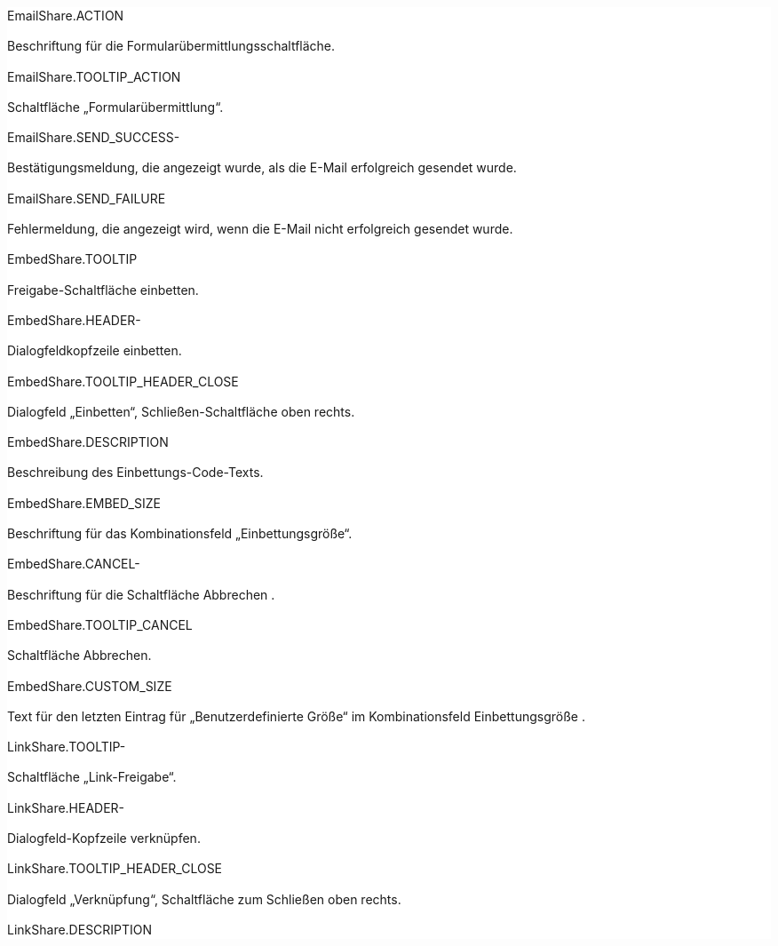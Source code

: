    <td colname="col1"> <p> <span class="codeph"> EmailShare.ACTION </span> </p> </td> 
   <td colname="col2"> <p>Beschriftung für die Formularübermittlungsschaltfläche. </p> </td> 
  </tr> 
  <tr> 
   <td colname="col1"> <p> <span class="codeph"> EmailShare.TOOLTIP_ACTION </span> </p> </td> 
   <td colname="col2"> <p>Schaltfläche „Formularübermittlung“. </p> </td> 
  </tr> 
  <tr> 
   <td colname="col1"> <p> <span class="codeph"> EmailShare.SEND_SUCCESS-</span> </p> </td> 
   <td colname="col2"> <p>Bestätigungsmeldung, die angezeigt wurde, als die E-Mail erfolgreich gesendet wurde. </p> </td> 
  </tr> 
  <tr> 
   <td colname="col1"> <p> <span class="codeph"> EmailShare.SEND_FAILURE </span> </p> </td> 
   <td colname="col2"> <p>Fehlermeldung, die angezeigt wird, wenn die E-Mail nicht erfolgreich gesendet wurde. </p> </td> 
  </tr> 
  <tr> 
   <td colname="col1"> <p> <span class="codeph"> EmbedShare.TOOLTIP </span> </p> </td> 
   <td colname="col2"> <p>Freigabe-Schaltfläche einbetten. </p> </td> 
  </tr> 
  <tr> 
   <td colname="col1"> <p> <span class="codeph"> EmbedShare.HEADER-</span> </p> </td> 
   <td colname="col2"> <p>Dialogfeldkopfzeile einbetten. </p> </td> 
  </tr> 
  <tr> 
   <td colname="col1"> <p> <span class="codeph"> EmbedShare.TOOLTIP_HEADER_CLOSE </span> </p> </td> 
   <td colname="col2"> <p>Dialogfeld „Einbetten“, Schließen-Schaltfläche oben rechts. </p> </td> 
  </tr> 
  <tr> 
   <td colname="col1"> <p> <span class="codeph"> EmbedShare.DESCRIPTION </span> </p> </td> 
   <td colname="col2"> <p>Beschreibung des Einbettungs-Code-Texts. </p> </td> 
  </tr> 
  <tr> 
   <td colname="col1"> <p> <span class="codeph"> EmbedShare.EMBED_SIZE </span> </p> </td> 
   <td colname="col2"> <p>Beschriftung für das Kombinationsfeld „Einbettungsgröße“. </p> </td> 
  </tr> 
  <tr> 
   <td colname="col1"> <p> <span class="codeph"> EmbedShare.CANCEL-</span> </p> </td> 
   <td colname="col2"> <p>Beschriftung für die Schaltfläche Abbrechen . </p> </td> 
  </tr> 
  <tr> 
   <td colname="col1"> <p> <span class="codeph"> EmbedShare.TOOLTIP_CANCEL </span> </p> </td> 
   <td colname="col2"> <p>Schaltfläche Abbrechen. </p> </td> 
  </tr> 
  <tr> 
   <td colname="col1"> <p> <span class="codeph"> EmbedShare.CUSTOM_SIZE </span> </p> </td> 
   <td colname="col2"> <p>Text für den letzten Eintrag für „Benutzerdefinierte Größe“ im Kombinationsfeld Einbettungsgröße . </p> </td> 
  </tr> 
  <tr> 
   <td colname="col1"> <p> <span class="codeph"> LinkShare.TOOLTIP-</span> </p> </td> 
   <td colname="col2"> <p>Schaltfläche „Link-Freigabe“. </p> </td> 
  </tr> 
  <tr> 
   <td colname="col1"> <p> <span class="codeph"> LinkShare.HEADER-</span> </p> </td> 
   <td colname="col2"> <p>Dialogfeld-Kopfzeile verknüpfen. </p> </td> 
  </tr> 
  <tr> 
   <td colname="col1"> <p> <span class="codeph"> LinkShare.TOOLTIP_HEADER_CLOSE </span> </p> </td> 
   <td colname="col2"> <p>Dialogfeld „Verknüpfung“, Schaltfläche zum Schließen oben rechts. </p> </td> 
  </tr> 
  <tr> 
   <td colname="col1"> <p> <span class="codeph"> LinkShare.DESCRIPTION </span> </p> </td> 